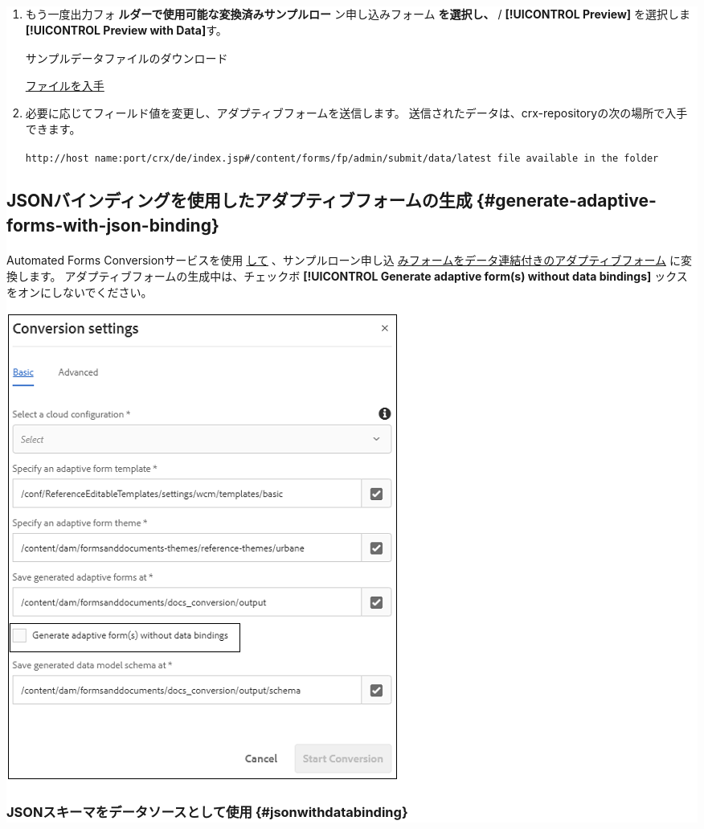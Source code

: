 1. もう一度出力フォ **ルダーで使用可能な変換済みサンプルロー** ン申し込みフォーム **を選択し、** / **[!UICONTROL Preview]** を選択しま **[!UICONTROL Preview with Data]**&#x200B;す。</br>

   サンプルデータファイルのダウンロード</br>

   [ファイルを入手](assets/loan-application-data-xml-data.zip)</br>


1. 必要に応じてフィールド値を変更し、アダプティブフォームを送信します。 送信されたデータは、crx-repositoryの次の場所で入手できます。

   `http://host name:port/crx/de/index.jsp#/content/forms/fp/admin/submit/data/latest file available in the folder`

## JSONバインディングを使用したアダプティブフォームの生成 {#generate-adaptive-forms-with-json-binding}

Automated Forms Conversionサービスを使用 [して](convert-existing-forms-to-adaptive-forms.md) 、サンプルローン申し込 [みフォームをデータ連結付きのアダプティブフォーム](#sample-adaptive-form) に変換します。 アダプティブフォームの生成中は、チェックボ **[!UICONTROL Generate adaptive form(s) without data bindings]** ックスをオンにしないでください。

![JSONバインディングを使用したアダプティブフォーム](assets/generate_af_with_data_bindings.png)

### JSONスキーマをデータソースとして使用 {#jsonwithdatabinding}
